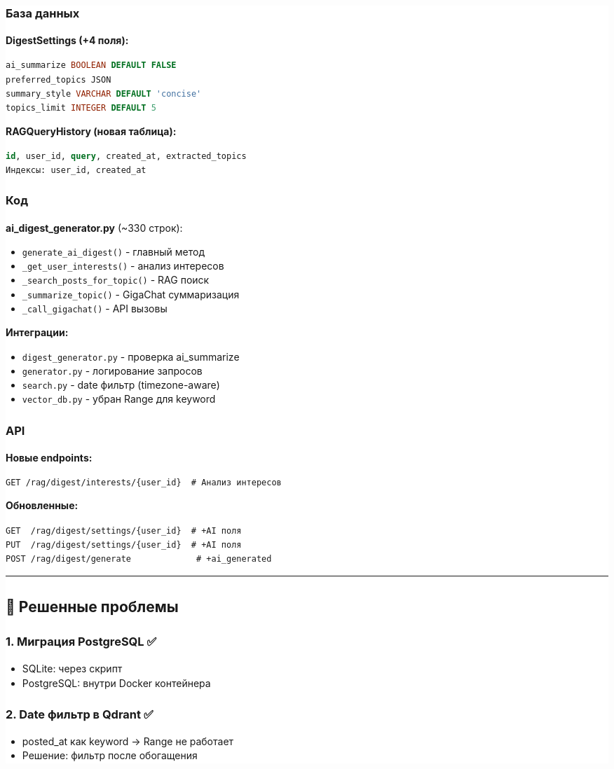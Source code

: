 ### База данных

**DigestSettings (+4 поля):**
```sql
ai_summarize BOOLEAN DEFAULT FALSE
preferred_topics JSON
summary_style VARCHAR DEFAULT 'concise'
topics_limit INTEGER DEFAULT 5
```

**RAGQueryHistory (новая таблица):**
```sql
id, user_id, query, created_at, extracted_topics
Индексы: user_id, created_at
```

### Код

**ai_digest_generator.py** (~330 строк):
- `generate_ai_digest()` - главный метод
- `_get_user_interests()` - анализ интересов
- `_search_posts_for_topic()` - RAG поиск
- `_summarize_topic()` - GigaChat суммаризация
- `_call_gigachat()` - API вызовы

**Интеграции:**
- `digest_generator.py` - проверка ai_summarize
- `generator.py` - логирование запросов
- `search.py` - date фильтр (timezone-aware)
- `vector_db.py` - убран Range для keyword

### API

**Новые endpoints:**
```
GET /rag/digest/interests/{user_id}  # Анализ интересов
```

**Обновленные:**
```
GET  /rag/digest/settings/{user_id}  # +AI поля
PUT  /rag/digest/settings/{user_id}  # +AI поля  
POST /rag/digest/generate             # +ai_generated
```

---

## 🔧 Решенные проблемы

### 1. Миграция PostgreSQL ✅
- SQLite: через скрипт
- PostgreSQL: внутри Docker контейнера

### 2. Date фильтр в Qdrant ✅
- posted_at как keyword → Range не работает
- Решение: фильтр после обогащения
